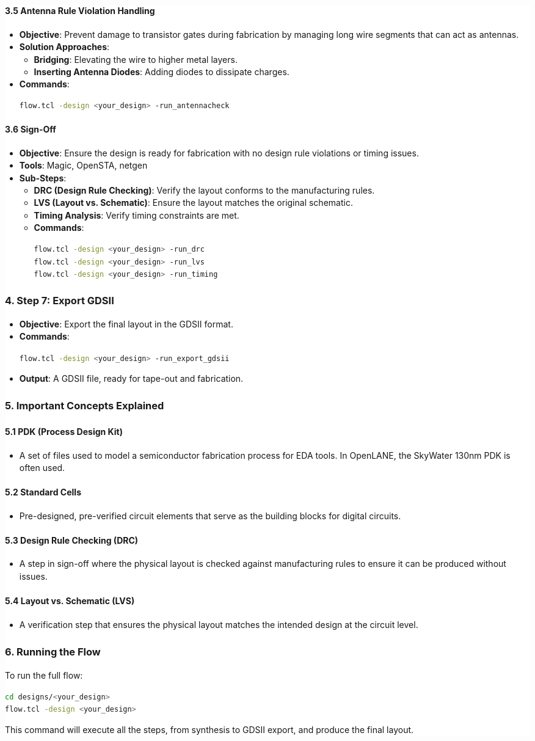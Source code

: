 #### 3.5 **Antenna Rule Violation Handling**
   - **Objective**: Prevent damage to transistor gates during fabrication by managing long wire segments that can act as antennas.
   - **Solution Approaches**:
     - **Bridging**: Elevating the wire to higher metal layers.
     - **Inserting Antenna Diodes**: Adding diodes to dissipate charges.
   - **Commands**:
     ```bash
     flow.tcl -design <your_design> -run_antennacheck
     ```

#### 3.6 **Sign-Off**
   - **Objective**: Ensure the design is ready for fabrication with no design rule violations or timing issues.
   - **Tools**: Magic, OpenSTA, netgen
   - **Sub-Steps**:
     - **DRC (Design Rule Checking)**: Verify the layout conforms to the manufacturing rules.
     - **LVS (Layout vs. Schematic)**: Ensure the layout matches the original schematic.
     - **Timing Analysis**: Verify timing constraints are met.
     - **Commands**:
       ```bash
       flow.tcl -design <your_design> -run_drc
       flow.tcl -design <your_design> -run_lvs
       flow.tcl -design <your_design> -run_timing
       ```

### 4. **Step 7: Export GDSII**
   - **Objective**: Export the final layout in the GDSII format.
   - **Commands**:
     ```bash
     flow.tcl -design <your_design> -run_export_gdsii
     ```
   - **Output**: A GDSII file, ready for tape-out and fabrication.

### 5. **Important Concepts Explained**

#### 5.1 **PDK (Process Design Kit)**
   - A set of files used to model a semiconductor fabrication process for EDA tools. In OpenLANE, the SkyWater 130nm PDK is often used.

#### 5.2 **Standard Cells**
   - Pre-designed, pre-verified circuit elements that serve as the building blocks for digital circuits.

#### 5.3 **Design Rule Checking (DRC)**
   - A step in sign-off where the physical layout is checked against manufacturing rules to ensure it can be produced without issues.

#### 5.4 **Layout vs. Schematic (LVS)**
   - A verification step that ensures the physical layout matches the intended design at the circuit level.

### 6. **Running the Flow**

To run the full flow:
```bash
cd designs/<your_design>
flow.tcl -design <your_design>
```
This command will execute all the steps, from synthesis to GDSII export, and produce the final layout.

